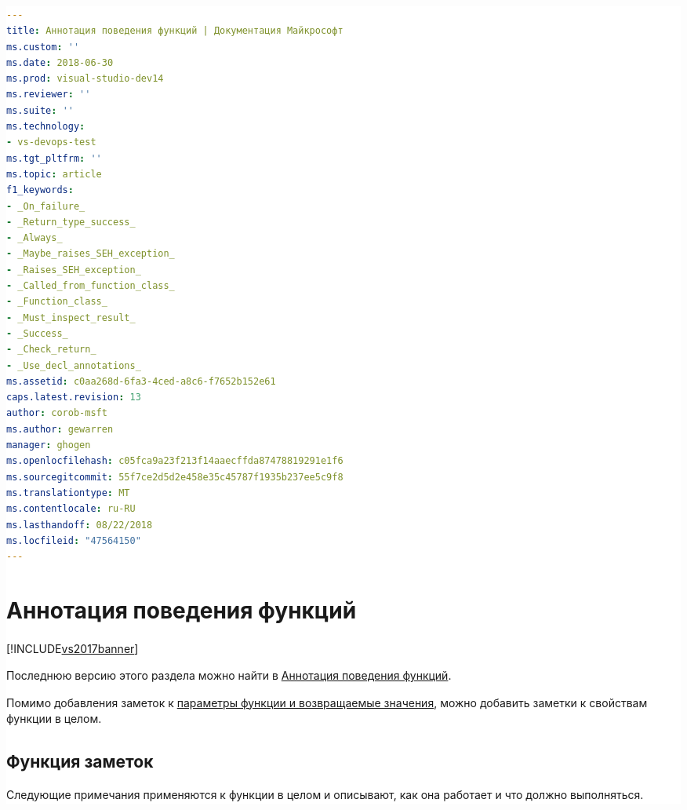 ```yaml
---
title: Аннотация поведения функций | Документация Майкрософт
ms.custom: ''
ms.date: 2018-06-30
ms.prod: visual-studio-dev14
ms.reviewer: ''
ms.suite: ''
ms.technology:
- vs-devops-test
ms.tgt_pltfrm: ''
ms.topic: article
f1_keywords:
- _On_failure_
- _Return_type_success_
- _Always_
- _Maybe_raises_SEH_exception_
- _Raises_SEH_exception_
- _Called_from_function_class_
- _Function_class_
- _Must_inspect_result_
- _Success_
- _Check_return_
- _Use_decl_annotations_
ms.assetid: c0aa268d-6fa3-4ced-a8c6-f7652b152e61
caps.latest.revision: 13
author: corob-msft
ms.author: gewarren
manager: ghogen
ms.openlocfilehash: c05fca9a23f213f14aaecffda87478819291e1f6
ms.sourcegitcommit: 55f7ce2d5d2e458e35c45787f1935b237ee5c9f8
ms.translationtype: MT
ms.contentlocale: ru-RU
ms.lasthandoff: 08/22/2018
ms.locfileid: "47564150"
---
```

# <a name="annotating-function-behavior"></a>Аннотация поведения функций
[!INCLUDE[vs2017banner](../includes/vs2017banner.md)]

Последнюю версию этого раздела можно найти в [Аннотация поведения функций](https://docs.microsoft.com/visualstudio/code-quality/annotating-function-behavior).  
  
Помимо добавления заметок к [параметры функции и возвращаемые значения](../code-quality/annotating-function-parameters-and-return-values.md), можно добавить заметки к свойствам функции в целом.  
  
## <a name="function-annotations"></a>Функция заметок  
 Следующие примечания применяются к функции в целом и описывают, как она работает и что должно выполняться.  
  